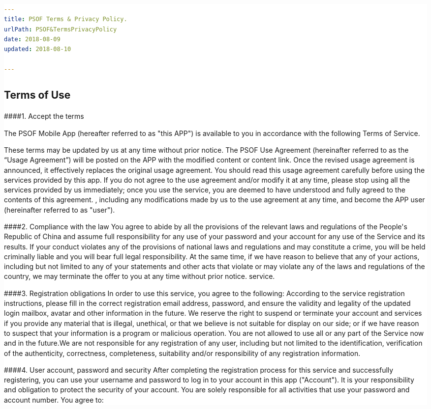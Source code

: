 ```yaml
---
title: PSOF Terms & Privacy Policy.
urlPath: PSOF&TermsPrivacyPolicy
date: 2018-08-09
updated: 2018-08-10

---
```



## Terms of Use
####1. Accept the terms

The PSOF Mobile App (hereafter referred to as "this APP") is available to you in accordance with the following Terms of Service.


 

These terms may be updated by us at any time without prior notice. The PSOF Use Agreement (hereinafter referred to as the “Usage Agreement”) will be posted on the APP with the modified content or content link. Once the revised usage agreement is announced, it effectively replaces the original usage agreement. You should read this usage agreement carefully before using the services provided by this app. If you do not agree to the use agreement and/or modify it at any time, please stop using all the services provided by us immediately; once you use the service, you are deemed to have understood and fully agreed to the contents of this agreement. , including any modifications made by us to the use agreement at any time, and become the APP user (hereinafter referred to as "user").



####2. Compliance with the law
You agree to abide by all the provisions of the relevant laws and regulations of the People's Republic of China and assume full responsibility for any use of your password and your account for any use of the Service and its results. If your conduct violates any of the provisions of national laws and regulations and may constitute a crime, you will be held criminally liable and you will bear full legal responsibility. At the same time, if we have reason to believe that any of your actions, including but not limited to any of your statements and other acts that violate or may violate any of the laws and regulations of the country, we may terminate the offer to you at any time without prior notice. service.

####3. Registration obligations
In order to use this service, you agree to the following: According to the service registration instructions, please fill in the correct registration email address, password, and ensure the validity and legality of the updated login mailbox, avatar and other information in the future. We reserve the right to suspend or terminate your account and services if you provide any material that is illegal, unethical, or that we believe is not suitable for display on our side; or if we have reason to suspect that your information is a program or malicious operation. You are not allowed to use all or any part of the Service now and in the future.We are not responsible for any registration of any user, including but not limited to the identification, verification of the authenticity, correctness, completeness, suitability and/or responsibility of any registration information.

####4. User account, password and security
After completing the registration process for this service and successfully registering, you can use your username and password to log in to your account in this app ("Account"). It is your responsibility and obligation to protect the security of your account.
You are solely responsible for all activities that use your password and account number. You agree to:
